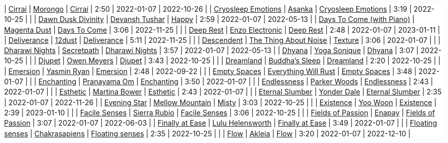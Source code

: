 | [Cirraí](https://open.spotify.com/track/6zSsTHlXYqA1DfvysYunGd) | [Morongo](https://open.spotify.com/artist/0UlTnSGW8Z8hUZq1VDVorm) | [Cirraí](https://open.spotify.com/album/4oumX1sftcjjbDv7sPBiTG) | 2:50 | 2022-01-07 | 2022-10-26 |
| [Cryosleep Emotions](https://open.spotify.com/track/1C8ER2PO8lLxaBaAuEwHXs) | [Asanka](https://open.spotify.com/artist/5UhSxhd4fYQX6TkzBK0EEF) | [Cryosleep Emotions](https://open.spotify.com/album/42Z8trECE7Wv89k5xaVhXT) | 3:19 | 2022-10-25 |  |
| [Dawn Dusk Divinity](https://open.spotify.com/track/3Gs2uBopmgSkqI6Ww2IYnm) | [Devansh Tushar](https://open.spotify.com/artist/6A6XOlnYgaiM9qfRvSIHQL) | [Happy](https://open.spotify.com/album/6FXJ200cFy73fvSBZm0xfJ) | 2:59 | 2022-01-07 | 2022-05-13 |
| [Days To Come \(with Piano\)](https://open.spotify.com/track/1BQ1VstLALlEyTTvwkRWNS) | [Magenta Dust](https://open.spotify.com/artist/6g7j780GtRaJOzRCzEuSrj) | [Days To Come](https://open.spotify.com/album/62aSne1Oc5LB7Vcux2M4JD) | 3:06 | 2022-11-25 |  |
| [Deep Rest](https://open.spotify.com/track/0SOQcyGJpYPtzY89w6Xljm) | [Enzo Electronic](https://open.spotify.com/artist/4kyWODlwZxF4tiAe4LblhX) | [Deep Rest](https://open.spotify.com/album/6Xer7AG0fbNhiNY6HsXrII) | 2:48 | 2022-01-07 | 2023-01-11 |
| [Deliverance](https://open.spotify.com/track/1iiNGLareyph69mzwYYBnn) | [12dust](https://open.spotify.com/artist/14gSyhJmT6Vl9e4vJCxF5J) | [Deliverance](https://open.spotify.com/album/0m45a3uHxy34FO0Lv3VfF6) | 5:11 | 2022-11-25 |  |
| [Descendent](https://open.spotify.com/track/1WQU9B3hbamPd5uRsQuDEZ) | [The Thing About Noise](https://open.spotify.com/artist/3YDqHBcfFRqJ136NsrFyYa) | [Texture](https://open.spotify.com/album/5WDvrrJdqAhIRh97925mPe) | 3:06 | 2022-01-07 |  |
| [Dharawi Nights](https://open.spotify.com/track/7J0ZO7IO5rcPG5cbTWoRuF) | [Secretpath](https://open.spotify.com/artist/3CgMjC9kBPZPgUZEmcjsnU) | [Dharawi Nights](https://open.spotify.com/album/1ZVSgPi74n655eUn8cXdGI) | 3:57 | 2022-01-07 | 2022-05-13 |
| [Dhyana](https://open.spotify.com/track/4giruyzXVMBmcERashYyj9) | [Yoga Sonique](https://open.spotify.com/artist/0j9m2Hyt0u5GlBxHna1SO0) | [Dhyana](https://open.spotify.com/album/5jPHHLNadGsw4uxd2E8nmf) | 3:07 | 2022-10-25 |  |
| [Djupet](https://open.spotify.com/track/4G7eckq0cn40VWV05gTJia) | [Owen Meyers](https://open.spotify.com/artist/3pTw5Y5aUfDyTD1OQVojEM) | [Djupet](https://open.spotify.com/album/7heZwQ3Yua1lr3XCYJzhbK) | 3:43 | 2022-10-25 |  |
| [Dreamland](https://open.spotify.com/track/4YasydFack9jd9mO9XLalo) | [Buddha’s Sleep](https://open.spotify.com/artist/32JsxZpT1TFmRtCJzr7lg2) | [Dreamland](https://open.spotify.com/album/0GJnbOxhKQcTXWOcue9n8S) | 2:20 | 2022-10-25 |  |
| [Emersion](https://open.spotify.com/track/2pxDPvNqRMkrnoOiL3CVYK) | [Yasmin Ryan](https://open.spotify.com/artist/5yNo2UDxYyUsMrH7UdPW1g) | [Emersion](https://open.spotify.com/album/2AVFXtKshMtp06uEyDMx7Z) | 2:48 | 2022-09-22 |  |
| [Empty Spaces](https://open.spotify.com/track/02hFekfpXLbeoBIdCEgbBc) | [Everything Will Rust](https://open.spotify.com/artist/6ongOGTUwDaQjpqjnlkooi) | [Empty Spaces](https://open.spotify.com/album/4qfwY4yqkCdFGevRrcBsVB) | 3:48 | 2022-01-07 |  |
| [Enchanting](https://open.spotify.com/track/5Th1JB1zTh6BtnvIuFXn4U) | [Pranayama Om](https://open.spotify.com/artist/6WrKGQdOj7BcZNZ8uvIWOV) | [Enchanting](https://open.spotify.com/album/6dfT9qNKN2NBJUgjPtvo9j) | 3:50 | 2022-01-07 |  |
| [Endlessness](https://open.spotify.com/track/56Hx2TNbbWeEk3I3H1Tzgz) | [Parker Woods](https://open.spotify.com/artist/1eNbVzydYSYdXyjnVSMypX) | [Endlessness](https://open.spotify.com/album/1sXwnBlGNqJjejMOM0QoNx) | 2:43 | 2022-01-07 |  |
| [Esthetic](https://open.spotify.com/track/5opY79ADHYjzc0F3jYUqFV) | [Martina Bower](https://open.spotify.com/artist/3Si4nV51fin9nrnvRCWDRK) | [Esthetic](https://open.spotify.com/album/2IMf7MJ23NWU7ip6xGghSY) | 2:43 | 2022-01-07 |  |
| [Eternal Slumber](https://open.spotify.com/track/4LmDvBu7x3Udb2ntXcFyOy) | [Yonder Dale](https://open.spotify.com/artist/4EEGhKKHmkHT31LAlDnXfb) | [Eternal Slumber](https://open.spotify.com/album/21Dtw5RPCrdPVsj3RuaxC1) | 2:35 | 2022-01-07 | 2022-11-26 |
| [Evening Star](https://open.spotify.com/track/3FkjbZPxaCFNaZyYZ1jtmr) | [Mellow Mountain](https://open.spotify.com/artist/4nhyKupGKrTJj8f8whWa8L) | [Misty](https://open.spotify.com/album/4IDHmuncCMCsF288iMWXRN) | 3:03 | 2022-10-25 |  |
| [Existence](https://open.spotify.com/track/0XvtR02UN3jOUIN8NMED4z) | [Yoo Woon](https://open.spotify.com/artist/0edoMxbwiiVrAXcJmTk4ml) | [Existence](https://open.spotify.com/album/3KubEtZHJo0xxl1WJzESVN) | 2:39 | 2023-01-10 |  |
| [Facile Senses](https://open.spotify.com/track/6Om9JiR0nLPL5w0XG8krNc) | [Sierra Rubio](https://open.spotify.com/artist/4qnjQV2WCiNWFyIh42xFcM) | [Facile Senses](https://open.spotify.com/album/1IhQrP1R85Jk319wNJWEzW) | 3:06 | 2022-10-25 |  |
| [Fields of Passion](https://open.spotify.com/track/19127XxgyW1KnXqnYv2YRO) | [Enapay](https://open.spotify.com/artist/04aI3lUztHm7euSI9Lo6ug) | [Fields of Passion](https://open.spotify.com/album/7j6qZ1o0EhkwLurLzonfVj) | 3:07 | 2022-01-07 | 2022-06-03 |
| [Finally at Ease](https://open.spotify.com/track/0flbHtYjcLkCTekTMcTbPZ) | [Lulu Helensworth](https://open.spotify.com/artist/43qsbkyR2EgZ14k6eJXd3j) | [Finally at Ease](https://open.spotify.com/album/4vJeu82GObb5iIBvGClsLH) | 3:49 | 2022-01-07 |  |
| [Floating senses](https://open.spotify.com/track/3QeAlxO6Q3mRAdM56l0C2Q) | [Chakrasapiens](https://open.spotify.com/artist/0ifeddor0BLT2TaPLlzhjg) | [Floating senses](https://open.spotify.com/album/10eWaFvXO1b1uWhqMbctJR) | 2:35 | 2022-10-25 |  |
| [Flow](https://open.spotify.com/track/4d8AH6faaXgCbO7GVuGqqT) | [Akleia](https://open.spotify.com/artist/4TXPgXCkgmeKZONnRuTYTd) | [Flow](https://open.spotify.com/album/5kZP8fWRXfqlvIDtIMiFdN) | 3:20 | 2022-01-07 | 2022-12-10 |